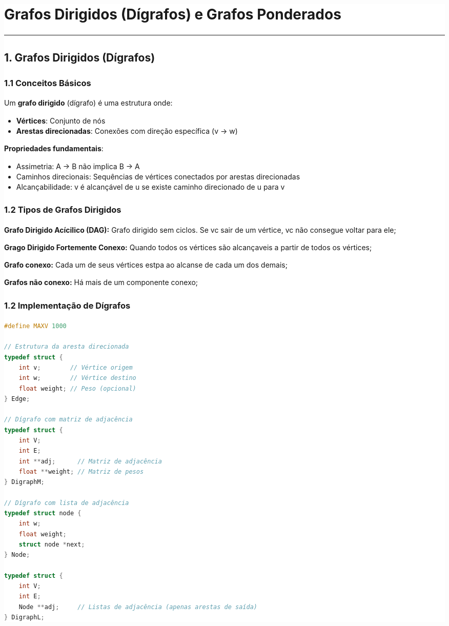 # Grafos Dirigidos (Dígrafos) e Grafos Ponderados

---
## 1. Grafos Dirigidos (Dígrafos)

### 1.1 Conceitos Básicos

Um **grafo dirigido** (dígrafo) é uma estrutura onde:
- **Vértices**: Conjunto de nós
- **Arestas direcionadas**: Conexões com direção específica (v → w)

**Propriedades fundamentais**:
- Assimetria: A → B não implica B → A
- Caminhos direcionais: Sequências de vértices conectados por arestas direcionadas
- Alcançabilidade: v é alcançável de u se existe caminho direcionado de u para v

### 1.2 Tipos de Grafos Dirigidos

**Grafo Dirigido Acícilico (DAG):** Grafo dirigido sem ciclos. Se vc sair de um vértice, vc não consegue voltar para ele;

**Grago Dirigido Fortemente Conexo:** Quando todos os vértices são alcançaveis a partir de todos os vértices;  

**Grafo conexo:** Cada um de seus vértices estpa ao alcanse de cada um dos demais;

**Grafos não conexo:** Há mais de um componente conexo;

### 1.2 Implementação de Dígrafos

```c title="Estruturas para Dígrafos:"
#define MAXV 1000

// Estrutura da aresta direcionada
typedef struct {
    int v;        // Vértice origem
    int w;        // Vértice destino
    float weight; // Peso (opcional)
} Edge;

// Dígrafo com matriz de adjacência
typedef struct {
    int V;
    int E;
    int **adj;      // Matriz de adjacência
    float **weight; // Matriz de pesos
} DigraphM;

// Dígrafo com lista de adjacência
typedef struct node {
    int w;
    float weight;
    struct node *next;
} Node;

typedef struct {
    int V;
    int E;
    Node **adj;     // Listas de adjacência (apenas arestas de saída)
} DigraphL;
```
